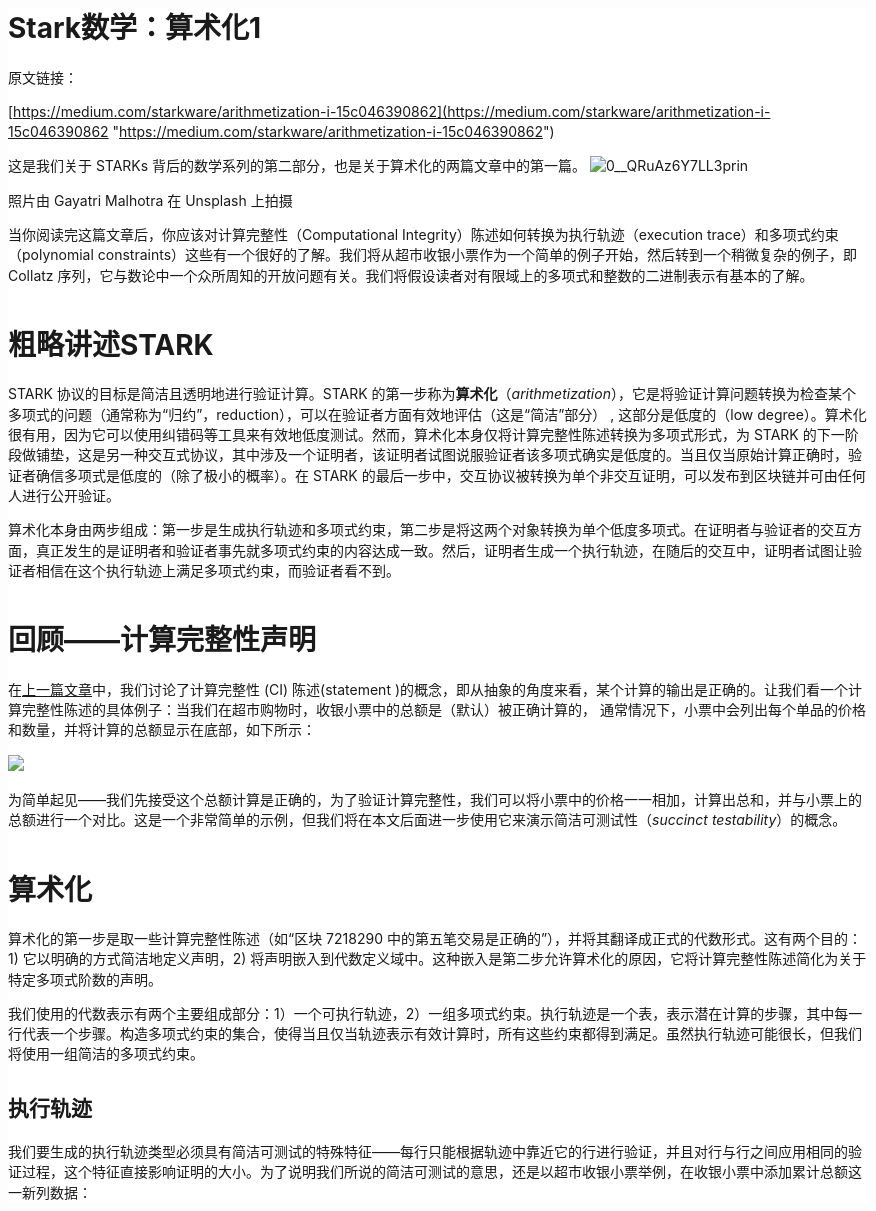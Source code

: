 # Stark数学：算术化1

原文链接：

[https://medium.com/starkware/arithmetization-i-15c046390862](https://medium.com/starkware/arithmetization-i-15c046390862 "https://medium.com/starkware/arithmetization-i-15c046390862")

这是我们关于 STARKs 背后的数学系列的第二部分，也是关于算术化的两篇文章中的第一篇。
![0__QRuAz6Y7LL3prin](https://user-images.githubusercontent.com/18651846/230562082-18e4cf08-518f-47ce-b5ec-8f027a445769.jpg)

照片由 Gayatri Malhotra 在 Unsplash 上拍摄&#x20;

当你阅读完这篇文章后，你应该对计算完整性（Computational Integrity）陈述如何转换为执行轨迹（execution trace）和多项式约束（polynomial constraints）这些有一个很好的了解。我们将从超市收银小票作为一个简单的例子开始，然后转到一个稍微复杂的例子，即 Collat​​z 序列，它与数论中一个众所周知的开放问题有关。我们将假设读者对有限域上的多项式和整数的二进制表示有基本的了解。

# 粗略讲述STARK

STARK 协议的目标是简洁且透明地进行验证计算。STARK 的第一步称为**算术化**（*arithmetization*），它是将验证计算问题转换为检查某个多项式的问题（通常称为“归约”，reduction），可以在验证者方面有效地评估（这是“简洁”部分） , 这部分是低度的（low degree）。算术化很有用，因为它可以使用纠错码等工具来有效地低度测试。然而，算术化本身仅将计算完整性陈述转换为多项式形式，为 STARK 的下一阶段做铺垫，这是另一种交互式协议，其中涉及一个证明者，该证明者试图说服验证者该多项式确实是低度的。当且仅当原始计算正确时，验证者确信多项式是低度的（除了极小的概率）。在 STARK 的最后一步中，交互协议被转换为单个非交互证明，可以发布到区块链并可由任何人进行公开验证。

算术化本身由两步组成：第一步是生成执行轨迹和多项式约束，第二步是将这两个对象转换为单个低度多项式。在证明者与验证者的交互方面，真正发生的是证明者和验证者事先就多项式约束的内容达成一致。然后，证明者生成一个执行轨迹，在随后的交互中，证明者试图让验证者相信在这个执行轨迹上满足多项式约束，而验证者看不到。

# 回顾——计算完整性声明

在[上一篇文章](https://starkware.substack.com/p/stark?r=1rzn6c\&utm_campaign=post\&utm_medium=web "上一篇文章")中，我们讨论了计算完整性 (CI) 陈述(statement )的概念，即从抽象的角度来看，某个计算的输出是正确的。让我们看一个计算完整性陈述的具体例子：当我们在超市购物时，收银小票中的总额是（默认）被正确计算的， 通常情况下，小票中会列出每个单品的价格和数量，并将计算的总额显示在底部，如下所示：

![](https://miro.medium.com/max/400/1*CGPR-4oKb7OuvvVoS974Rw.png)

为简单起见——我们先接受这个总额计算是正确的，为了验证计算完整性，我们可以将小票中的价格一一相加，计算出总和，并与小票上的总额进行一个对比。这是一个非常简单的示例，但我们将在本文后面进一步使用它来演示简洁可测试性（*succinct testability*）的概念。

# 算术化

算术化的第一步是取一些计算完整性陈述（如“区块 7218290 中的第五笔交易是正确的”），并将其翻译成正式的代数形式。这有两个目的：1) 它以明确的方式简洁地定义声明，2) 将声明嵌入到代数定义域中。这种嵌入是第二步允许算术化的原因，它将计算完整性陈述简化为关于特定多项式阶数的声明。

我们使用的代数表示有两个主要组成部分：1）一个可执行轨迹，2）一组多项式约束。执行轨迹是一个表，表示潜在计算的步骤，其中每一行代表一个步骤。构造多项式约束的集合，使得当且仅当轨迹表示有效计算时，所有这些约束都得到满足。虽然执行轨迹可能很长，但我们将使用一组简洁的多项式约束。

## 执行轨迹

我们要生成的执行轨迹类型必须具有简洁可测试的特殊特征——每行只能根据轨迹中靠近它的行进行验证，并且对行与行之间应用相同的验证过程，这个特征直接影响证明的大小。为了说明我们所说的简洁可测试的意思，还是以超市收银小票举例，在收银小票中添加累计总额这一新列数据：
